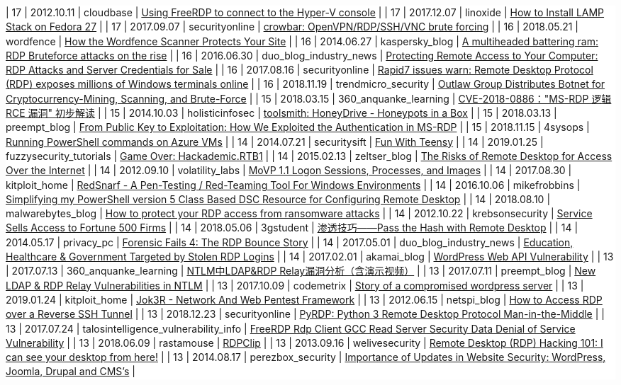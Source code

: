 | 17 | 2012.10.11 | cloudbase | [Using FreeRDP to connect to the Hyper-V console](https://cloudbase.it/using-freerdp-to-connect-to-the-hyper-v-console/) |
| 17 | 2017.12.07 | linoxide | [How to Install LAMP Stack on Fedora 27](https://linoxide.com/linux-how-to/install-lamp-stack-fedora-27/) |
| 17 | 2017.09.07 | securityonline | [crowbar: OpenVPN/RDP/SSH/VNC brute forcing](https://securityonline.info/crowbar-openvpnrdpsshvnc-brute-forcing/) |
| 16 | 2018.05.21 | wordfence | [How the Wordfence Scanner Protects Your Site](https://www.wordfence.com/blog/2018/05/wordfence-wordpress-scanner/) |
| 16 | 2014.06.27 | kaspersky_blog | [A multiheaded battering ram: RDP Bruteforce attacks on the rise](https://www.kaspersky.com/blog/a-multiheaded-battering-ram-rdp-bruteforce-attacks-on-the-rise/14971/) |
| 16 | 2016.06.30 | duo_blog_industry_news | [Protecting Remote Access to Your Computer: RDP Attacks and Server Credentials for Sale](https://duo.com/blog/protecting-remote-access-to-your-computer-rdp-attacks-and-server-credentials-for-sale) |
| 16 | 2017.08.16 | securityonline | [Rapid7 issues warn: Remote Desktop Protocol (RDP) exposes millions of Windows terminals online](https://securityonline.info/rapid7-issues-warn-remote-desktop-protocol-rdp-exposes-millions-windows-terminals-online/) |
| 16 | 2018.11.19 | trendmicro_security | [Outlaw Group Distributes Botnet for Cryptocurrency-Mining, Scanning, and Brute-Force](https://blog.trendmicro.com/trendlabs-security-intelligence/outlaw-group-distributes-botnet-for-cryptocurrency-mining-scanning-and-brute-force/) |
| 15 | 2018.03.15 | 360_anquanke_learning | [CVE-2018-0886："MS-RDP 逻辑 RCE 漏洞" 初步解读](https://www.anquanke.com/post/id/101158/) |
| 15 | 2014.10.03 | holisticinfosec | [toolsmith: HoneyDrive - Honeypots in a Box](https://holisticinfosec.blogspot.com/2014/10/toolsmith-honeydrive-honeypots-in-box.html) |
| 15 | 2018.03.13 | preempt_blog | [From Public Key to Exploitation: How We Exploited the Authentication in MS-RDP](https://blog.preempt.com/how-we-exploited-the-authentication-in-ms-rdp) |
| 15 | 2018.11.15 | 4sysops | [Running PowerShell commands on Azure VMs](https://4sysops.com/archives/running-powershell-commands-on-azure-vms/) |
| 14 | 2014.07.21 | securitysift | [Fun With Teensy](https://www.securitysift.com/fun-with-teensy/) |
| 14 | 2019.01.25 | fuzzysecurity_tutorials | [Game Over: Hackademic.RTB1](http://fuzzysecurity.com/tutorials/5.html) |
| 14 | 2015.02.13 | zeltser_blog | [The Risks of Remote Desktop for Access Over the Internet](https://zeltser.com/remote-desktop-security-risks/) |
| 14 | 2012.09.10 | volatility_labs | [MoVP 1.1 Logon Sessions, Processes, and Images](https://volatility-labs.blogspot.com/2012/09/movp-11-logon-sessions-processes-and.html) |
| 14 | 2017.08.30 | kitploit_home | [RedSnarf - A Pen-Testing / Red-Teaming Tool For Windows Environments](https://www.kitploit.com/2017/08/redsnarf-pen-testing-red-teaming-tool.html) |
| 14 | 2016.10.06 | mikefrobbins | [Simplifying my PowerShell version 5 Class Based DSC Resource for Configuring Remote Desktop](http://mikefrobbins.com/2016/10/06/simplifying-my-powershell-version-5-class-based-dsc-resource-for-configuring-remote-desktop/) |
| 14 | 2018.08.10 | malwarebytes_blog | [How to protect your RDP access from ransomware attacks](https://blog.malwarebytes.com/security-world/business-security-world/2018/08/protect-rdp-access-ransomware-attacks/) |
| 14 | 2012.10.22 | krebsonsecurity | [Service Sells Access to Fortune 500 Firms](https://krebsonsecurity.com/2012/10/service-sells-access-to-fortune-500-firms/) |
| 14 | 2018.05.06 | 3gstudent | [渗透技巧——Pass the Hash with Remote Desktop](https://3gstudent.github.io/3gstudent.github.io/%E6%B8%97%E9%80%8F%E6%8A%80%E5%B7%A7-Pass-the-Hash-with-Remote-Desktop/) |
| 14 | 2014.05.17 | privacy_pc | [Forensic Fails 4: The RDP Bounce Story](http://privacy-pc.com/articles/forensic-fails-4-the-rdp-bounce-story.html) |
| 14 | 2017.05.01 | duo_blog_industry_news | [Education, Healthcare & Government Targeted by Stolen RDP Logins](https://duo.com/blog/education-healthcare-and-government-targeted-by-stolen-rdp-logins) |
| 14 | 2017.02.01 | akamai_blog | [WordPress Web API Vulnerability](https://blogs.akamai.com/2017/02/wordpress-web-api-vulnerability.html) |
| 13 | 2017.07.13 | 360_anquanke_learning | [NTLM中LDAP&RDP Relay漏洞分析（含演示视频）](https://www.anquanke.com/post/id/86419/) |
| 13 | 2017.07.11 | preempt_blog | [New LDAP & RDP Relay Vulnerabilities in NTLM](https://blog.preempt.com/new-ldap-rdp-relay-vulnerabilities-in-ntlm) |
| 13 | 2017.10.09 | codemetrix | [Story of a compromised wordpress server](https://codemetrix.net/examining-a-hacked-php-server/) |
| 13 | 2019.01.24 | kitploit_home | [Jok3R - Network And Web Pentest Framework](https://www.kitploit.com/2019/01/jok3r-network-and-web-pentest-framework.html) |
| 13 | 2012.06.15 | netspi_blog | [How to Access RDP over a Reverse SSH Tunnel](https://blog.netspi.com/how-to-access-rdp-over-a-reverse-ssh-tunnel/) |
| 13 | 2018.12.23 | securityonline | [PyRDP: Python 3 Remote Desktop Protocol Man-in-the-Middle](https://securityonline.info/pyrdp/) |
| 13 | 2017.07.24 | talosintelligence_vulnerability_info | [FreeRDP Rdp Client GCC Read Server Security Data Denial of Service Vulnerability](https://talosintelligence.com/vulnerability_reports/TALOS-2017-0339) |
| 13 | 2018.06.09 | rastamouse | [RDPClip](https://rastamouse.me/2018/06/rdpclip/) |
| 13 | 2013.09.16 | welivesecurity | [Remote Desktop (RDP) Hacking 101: I can see your desktop from here!](https://www.welivesecurity.com/2013/09/16/remote-desktop-rdp-hacking-101-i-can-see-your-desktop-from-here/) |
| 13 | 2014.08.17 | perezbox_security | [Importance of Updates in Website Security: WordPress, Joomla, Drupal and CMS’s](https://perezbox.com/2014/08/importance-of-updates-in-website-security/) |